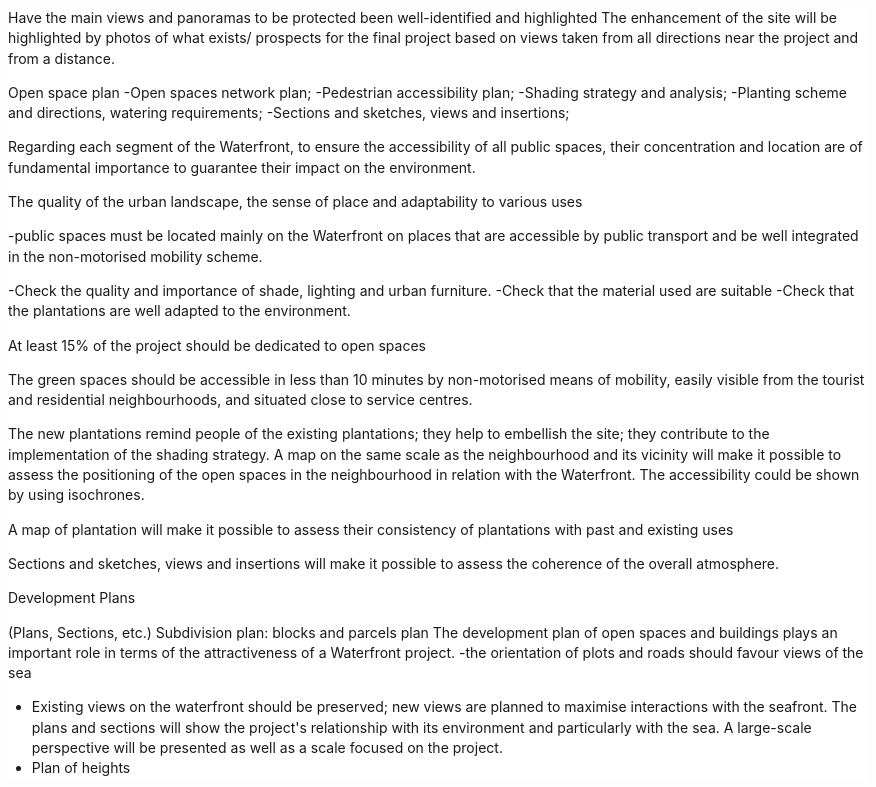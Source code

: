 Have the main views and panoramas to be protected been well-identified and highlighted
The enhancement of the site will be highlighted by photos of what exists/ prospects for the final project based on views taken from all directions near the project and from a distance.  


Open space plan
-Open spaces network plan;
-Pedestrian accessibility plan;
-Shading strategy and analysis;
-Planting scheme and directions, watering requirements;
-Sections and sketches, views and insertions;



Regarding each segment of the Waterfront, to ensure the accessibility of all public spaces, their concentration and location are of fundamental importance to guarantee their impact on the environment.  

The quality of the urban landscape, the sense of place and adaptability to various uses



-public spaces must be located mainly on the Waterfront on places that are accessible by public transport and be well integrated in the non-motorised mobility scheme.  

-Check the quality and importance of shade, lighting and urban furniture.
-Check that the material used are suitable
-Check that the plantations are well adapted to the environment.


At least 15% of the project should be dedicated to open spaces

The green spaces should be accessible in less than 10 minutes by non-motorised means of mobility, easily visible from the tourist and residential neighbourhoods, and situated close to service centres.

The new plantations remind people of the existing plantations; they help to embellish the site; they contribute to the implementation of the shading strategy.
A map on the same scale as the neighbourhood and its vicinity will make it possible to assess the positioning of the open spaces in the neighbourhood in relation with the Waterfront. The accessibility could be shown by using isochrones.  

A map of plantation will make it possible to assess their consistency of plantations with past and existing uses

Sections and sketches, views and insertions will make it possible to assess the coherence of the overall atmosphere.  



Development Plans

(Plans, Sections, etc.)
Subdivision plan: blocks and parcels plan
The development plan of open spaces and buildings plays an important role in terms of the attractiveness of a Waterfront project.
-the orientation of plots and roads should favour views of the sea
- Existing views on the waterfront should be preserved; new views are planned to maximise interactions with the seafront.
The plans and sections will show the project's relationship with its environment and particularly with the sea. A large-scale perspective will be presented as well as a scale focused on the project.
- Plan of heights
